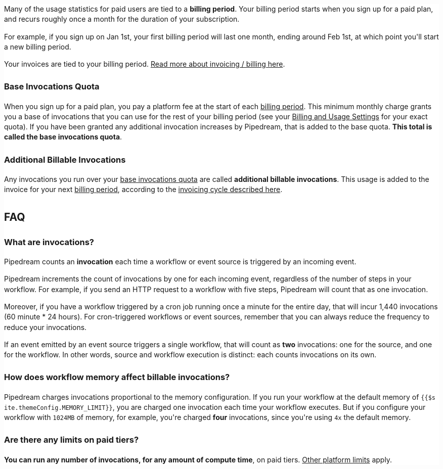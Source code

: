 Many of the usage statistics for paid users are tied to a **billing period**. Your billing period starts when you sign up for a paid plan, and recurs roughly once a month for the duration of your subscription.

For example, if you sign up on Jan 1st, your first billing period will last one month, ending around Feb 1st, at which point you'll start a new billing period.

Your invoices are tied to your billing period. [Read more about invoicing / billing here](#when-am-i-invoiced-billed-for-paid-plans).

### Base Invocations Quota

When you sign up for a paid plan, you pay a platform fee at the start of each [billing period](#billing-period). This minimum monthly charge grants you a base of invocations that you can use for the rest of your billing period (see your [Billing and Usage Settings](https://pipedream.com/settings/billing) for your exact quota). If you have been granted any additional invocation increases by Pipedream, that is added to the base quota. **This total is called the base invocations quota**.

### Additional Billable Invocations

Any invocations you run over your [base invocations quota](#base-invocations-quota) are called **additional billable invocations**. This usage is added to the invoice for your next [billing period](#billing-period), according to the [invoicing cycle described here](#when-am-i-invoiced-billed-for-paid-plans).

## FAQ

### What are invocations?

Pipedream counts an **invocation** each time a workflow or event source is triggered by an incoming event.

Pipedream increments the count of invocations by one for each incoming event, regardless of the number of steps in your workflow. For example, if you send an HTTP request to a workflow with five steps, Pipedream will count that as one invocation.

Moreover, if you have a workflow triggered by a cron job running once a minute for the entire day, that will incur 1,440 invocations (60 minute \* 24 hours). For cron-triggered workflows or event sources, remember that you can always reduce the frequency to reduce your invocations.

If an event emitted by an event source triggers a single workflow, that will count as **two** invocations: one for the source, and one for the workflow. In other words, source and workflow execution is distinct: each counts invocations on its own.

### How does workflow memory affect billable invocations?

Pipedream charges invocations proportional to the memory configuration. If you run your workflow at the default memory of `{{$site.themeConfig.MEMORY_LIMIT}}`, you are charged one invocation each time your workflow executes. But if you configure your workflow with `1024MB` of memory, for example, you're charged **four** invocations, since you're using `4x` the default memory.

### Are there any limits on paid tiers?

**You can run any number of invocations, for any amount of compute time**, on paid tiers. [Other platform limits](/limits/) apply.

